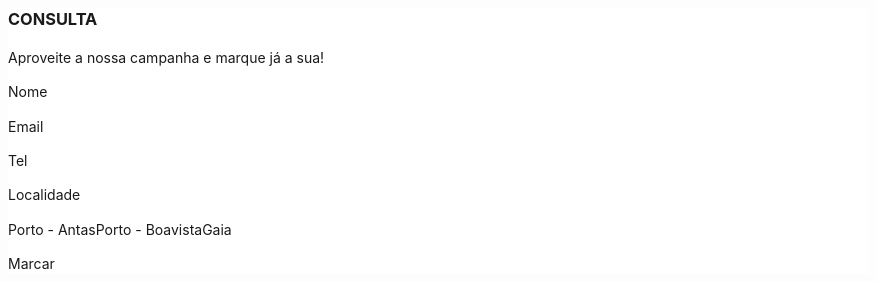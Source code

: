 ### CONSULTA

Aproveite a nossa campanha e marque já a sua!

Nome

Email

Tel

Localidade

Porto - AntasPorto - BoavistaGaia

Marcar